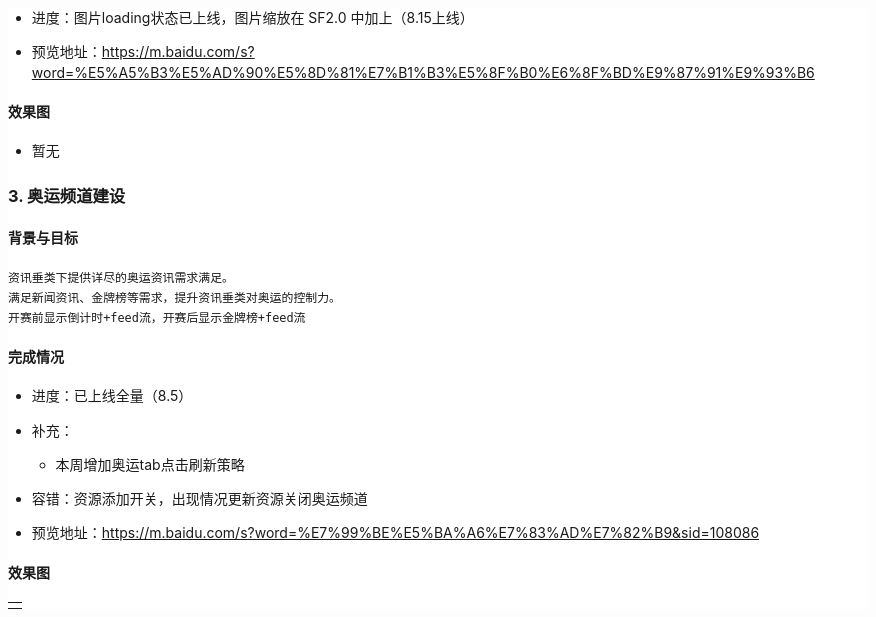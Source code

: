 - 进度：图片loading状态已上线，图片缩放在 SF2.0 中加上（8.15上线）

- 预览地址：https://m.baidu.com/s?word=%E5%A5%B3%E5%AD%90%E5%8D%81%E7%B1%B3%E5%8F%B0%E6%8F%BD%E9%87%91%E9%93%B6

#### 效果图

- 暂无

### 3. 奥运频道建设

#### 背景与目标

    资讯垂类下提供详尽的奥运资讯需求满足。
    满足新闻资讯、金牌榜等需求，提升资讯垂类对奥运的控制力。
    开赛前显示倒计时+feed流，开赛后显示金牌榜+feed流

#### 完成情况

- 进度：已上线全量（8.5）

- 补充：

    - 本周增加奥运tab点击刷新策略

- 容错：资源添加开关，出现情况更新资源关闭奥运频道

- 预览地址：https://m.baidu.com/s?word=%E7%99%BE%E5%BA%A6%E7%83%AD%E7%82%B9&sid=108086


#### 效果图

<table algin="center" >
<tr>
<td style="vertical-align:top">